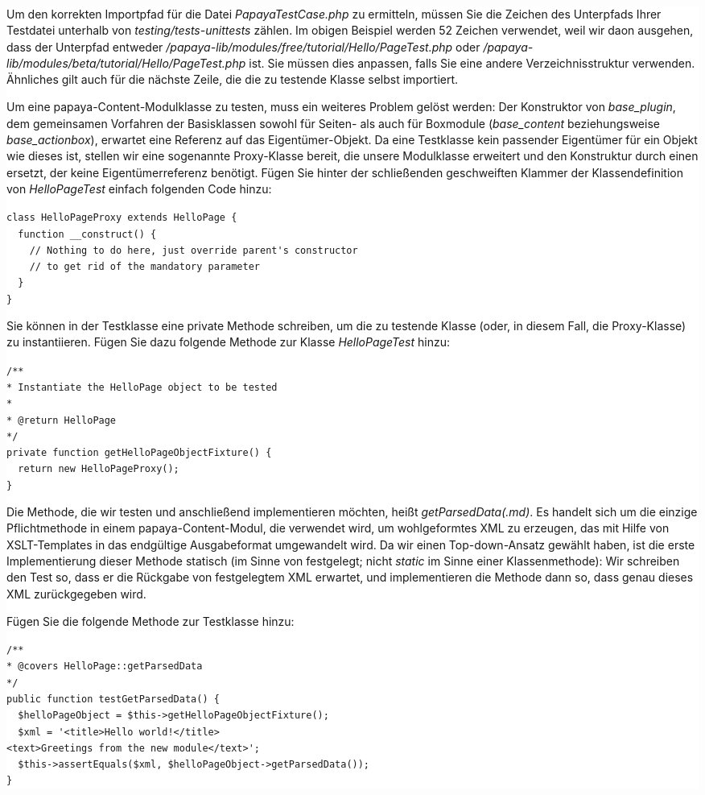 Um den korrekten Importpfad für die Datei *PapayaTestCase.php* zu ermitteln, müssen Sie die Zeichen des Unterpfads Ihrer Testdatei unterhalb von *testing/tests-unittests* zählen. Im obigen Beispiel werden 52 Zeichen verwendet, weil wir daon ausgehen, dass der Unterpfad entweder */papaya-lib/modules/free/tutorial/Hello/PageTest.php* oder */papaya-lib/modules/beta/tutorial/Hello/PageTest.php* ist. Sie müssen dies anpassen, falls Sie eine andere Verzeichnisstruktur verwenden. Ähnliches gilt auch für die nächste Zeile, die die zu testende Klasse selbst importiert.

Um eine papaya-Content-Modulklasse zu testen, muss ein weiteres Problem gelöst werden: Der Konstruktor von *base_plugin*, dem gemeinsamen Vorfahren der Basisklassen sowohl für Seiten- als auch für Boxmodule (*base_content* beziehungsweise *base_actionbox*), erwartet eine Referenz auf das Eigentümer-Objekt. Da eine Testklasse kein passender Eigentümer für ein Objekt wie dieses ist, stellen wir eine sogenannte Proxy-Klasse bereit, die unsere Modulklasse erweitert und den Konstruktur durch einen ersetzt, der keine Eigentümerreferenz benötigt. Fügen Sie hinter der schließenden geschweiften Klammer der Klassendefinition von *HelloPageTest* einfach folgenden Code hinzu:

~~~~ {.php}
class HelloPageProxy extends HelloPage {
  function __construct() {
    // Nothing to do here, just override parent's constructor
    // to get rid of the mandatory parameter
  }
}
~~~~

Sie können in der Testklasse eine private Methode schreiben, um die zu testende Klasse (oder, in diesem Fall, die Proxy-Klasse) zu instantiieren. Fügen Sie dazu folgende Methode zur Klasse *HelloPageTest* hinzu:

~~~~ {.php}
/**
* Instantiate the HelloPage object to be tested
*
* @return HelloPage
*/
private function getHelloPageObjectFixture() {
  return new HelloPageProxy();
}
~~~~

Die Methode, die wir testen und anschließend implementieren möchten, heißt *getParsedData(.md)*. Es handelt sich um die einzige Pflichtmethode in einem papaya-Content-Modul, die verwendet wird, um wohlgeformtes XML zu erzeugen, das mit Hilfe von XSLT-Templates in das endgültige Ausgabeformat umgewandelt wird. Da wir einen Top-down-Ansatz gewählt haben, ist die erste Implementierung dieser Methode statisch (im Sinne von festgelegt; nicht *static* im Sinne einer Klassenmethode): Wir schreiben den Test so, dass er die Rückgabe von festgelegtem XML erwartet, und implementieren die Methode dann so, dass genau dieses XML zurückgegeben wird.

Fügen Sie die folgende Methode zur Testklasse hinzu:

~~~~ {.php}
/**
* @covers HelloPage::getParsedData
*/
public function testGetParsedData() {
  $helloPageObject = $this->getHelloPageObjectFixture();
  $xml = '<title>Hello world!</title>
<text>Greetings from the new module</text>';
  $this->assertEquals($xml, $helloPageObject->getParsedData());
}
~~~~
